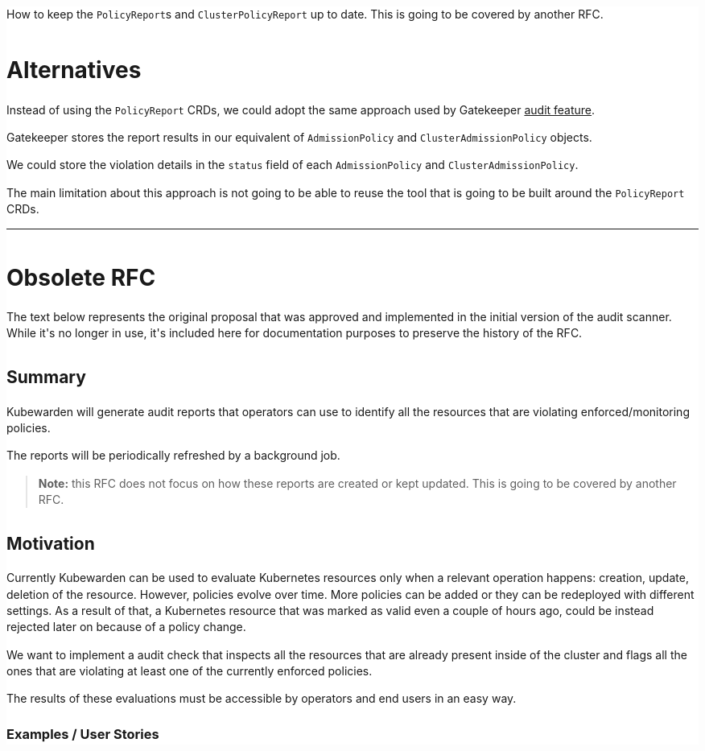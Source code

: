 How to keep the `PolicyReport`s and `ClusterPolicyReport` up to date. This is
going to be covered by another RFC.

# Alternatives

Instead of using the `PolicyReport` CRDs, we could adopt the same approach used
by Gatekeeper [audit feature](https://open-policy-agent.github.io/gatekeeper/website/docs/audit/#constraint-status).

Gatekeeper stores the report results in our equivalent of
`AdmissionPolicy` and `ClusterAdmissionPolicy` objects.

We could store the violation details in the `status` field of each
`AdmissionPolicy` and `ClusterAdmissionPolicy`.

The main limitation about this approach is not going to be able to reuse the
tool that is going to be built around the `PolicyReport` CRDs.

---

# Obsolete RFC

The text below represents the original proposal that was approved and
implemented in the initial version of the audit scanner. While it's no longer
in use, it's included here for documentation purposes to preserve the history
of the RFC.

## Summary

Kubewarden will generate audit reports that operators can use to identify all
the resources that are violating enforced/monitoring policies.

The reports will be periodically refreshed by a background job.

> **Note:** this RFC does not focus on how these reports are created or kept updated.
> This is going to be covered by another RFC.

## Motivation

Currently Kubewarden can be used to evaluate Kubernetes resources only when a relevant
operation happens: creation, update, deletion of the resource. However, policies evolve over time.
More policies can be added or they can be redeployed with different settings.
As a result of that, a Kubernetes resource that was marked as valid even a couple of hours ago,
could be instead rejected later on because of a policy change.

We want to implement a audit check that inspects all the resources that are already
present inside of the cluster and flags all the ones that are violating at least one of
the currently enforced policies.

The results of these evaluations must be accessible by operators and end users
in an easy way.

### Examples / User Stories
